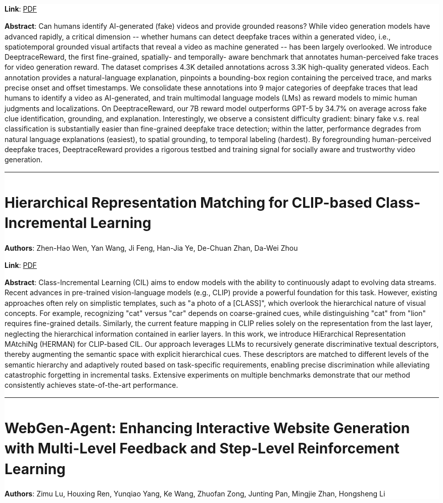 **Link**: [PDF](https://arxiv.org/pdf/2509.22646)  

**Abstract**: Can humans identify AI-generated (fake) videos and provide grounded reasons? While video generation models have advanced rapidly, a critical dimension -- whether humans can detect deepfake traces within a generated video, i.e., spatiotemporal grounded visual artifacts that reveal a video as machine generated -- has been largely overlooked. We introduce DeeptraceReward, the first fine-grained, spatially- and temporally- aware benchmark that annotates human-perceived fake traces for video generation reward. The dataset comprises 4.3K detailed annotations across 3.3K high-quality generated videos. Each annotation provides a natural-language explanation, pinpoints a bounding-box region containing the perceived trace, and marks precise onset and offset timestamps. We consolidate these annotations into 9 major categories of deepfake traces that lead humans to identify a video as AI-generated, and train multimodal language models (LMs) as reward models to mimic human judgments and localizations. On DeeptraceReward, our 7B reward model outperforms GPT-5 by 34.7% on average across fake clue identification, grounding, and explanation. Interestingly, we observe a consistent difficulty gradient: binary fake v.s. real classification is substantially easier than fine-grained deepfake trace detection; within the latter, performance degrades from natural language explanations (easiest), to spatial grounding, to temporal labeling (hardest). By foregrounding human-perceived deepfake traces, DeeptraceReward provides a rigorous testbed and training signal for socially aware and trustworthy video generation. 

---
# Hierarchical Representation Matching for CLIP-based Class-Incremental Learning 

**Authors**: Zhen-Hao Wen, Yan Wang, Ji Feng, Han-Jia Ye, De-Chuan Zhan, Da-Wei Zhou  

**Link**: [PDF](https://arxiv.org/pdf/2509.22645)  

**Abstract**: Class-Incremental Learning (CIL) aims to endow models with the ability to continuously adapt to evolving data streams. Recent advances in pre-trained vision-language models (e.g., CLIP) provide a powerful foundation for this task. However, existing approaches often rely on simplistic templates, such as "a photo of a [CLASS]", which overlook the hierarchical nature of visual concepts. For example, recognizing "cat" versus "car" depends on coarse-grained cues, while distinguishing "cat" from "lion" requires fine-grained details. Similarly, the current feature mapping in CLIP relies solely on the representation from the last layer, neglecting the hierarchical information contained in earlier layers. In this work, we introduce HiErarchical Representation MAtchiNg (HERMAN) for CLIP-based CIL. Our approach leverages LLMs to recursively generate discriminative textual descriptors, thereby augmenting the semantic space with explicit hierarchical cues. These descriptors are matched to different levels of the semantic hierarchy and adaptively routed based on task-specific requirements, enabling precise discrimination while alleviating catastrophic forgetting in incremental tasks. Extensive experiments on multiple benchmarks demonstrate that our method consistently achieves state-of-the-art performance. 

---
# WebGen-Agent: Enhancing Interactive Website Generation with Multi-Level Feedback and Step-Level Reinforcement Learning 

**Authors**: Zimu Lu, Houxing Ren, Yunqiao Yang, Ke Wang, Zhuofan Zong, Junting Pan, Mingjie Zhan, Hongsheng Li  
